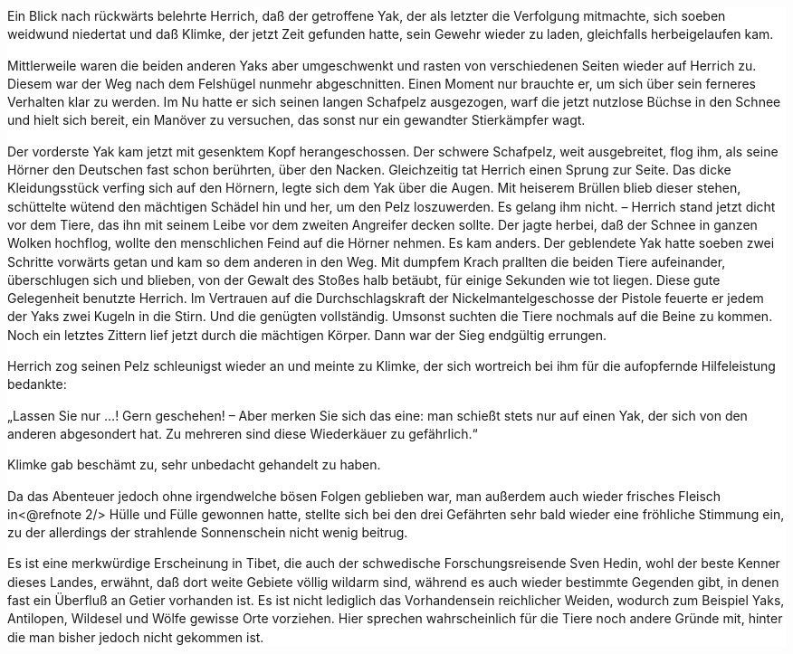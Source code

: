 Ein Blick nach rückwärts belehrte Herrich, daß der getroffene Yak, der als
letzter die Verfolgung mitmachte, sich soeben weidwund niedertat und daß
Klimke, der jetzt Zeit gefunden hatte, sein Gewehr wieder zu laden, gleichfalls
herbeigelaufen kam.

Mittlerweile waren die beiden anderen Yaks aber umgeschwenkt und rasten von
verschiedenen Seiten wieder auf Herrich zu. Diesem war der Weg nach dem
Felshügel nunmehr abgeschnitten. Einen Moment nur brauchte er, um sich über
sein ferneres Verhalten klar zu werden. Im Nu hatte er sich seinen langen
Schafpelz ausgezogen, warf die jetzt nutzlose Büchse in den Schnee und hielt
sich bereit, ein Manöver zu versuchen, das sonst nur ein gewandter Stierkämpfer
wagt.

Der vorderste Yak kam jetzt mit gesenktem Kopf herangeschossen. Der schwere
Schafpelz, weit ausgebreitet, flog ihm, als seine Hörner den Deutschen fast
schon berührten, über den Nacken. Gleichzeitig tat Herrich einen Sprung zur
Seite. Das dicke Kleidungsstück verfing sich auf den Hörnern, legte sich dem
Yak über die Augen. Mit heiserem Brüllen blieb dieser stehen, schüttelte wütend
den mächtigen Schädel hin und her, um den Pelz loszuwerden. Es gelang ihm
nicht. – Herrich stand jetzt dicht vor dem Tiere, das ihn mit seinem Leibe vor
dem zweiten Angreifer decken sollte. Der jagte herbei, daß der Schnee in ganzen
Wolken hochflog, wollte den menschlichen Feind auf die Hörner nehmen. Es kam
anders. Der geblendete Yak hatte soeben zwei Schritte vorwärts getan und kam so
dem anderen in den Weg. Mit dumpfem Krach prallten die beiden Tiere
aufeinander, überschlugen sich und blieben, von der Gewalt des Stoßes halb
betäubt, für einige Sekunden wie tot liegen. Diese gute Gelegenheit benutzte
Herrich. Im Vertrauen auf die Durchschlagskraft der Nickelmantelgeschosse der
Pistole feuerte er jedem der Yaks zwei Kugeln in die Stirn. Und die genügten
vollständig. Umsonst suchten die Tiere nochmals auf die Beine zu kommen. Noch
ein letztes Zittern lief jetzt durch die mächtigen Körper. Dann war der Sieg
endgültig errungen.

Herrich zog seinen Pelz schleunigst wieder an und meinte zu Klimke, der sich
wortreich bei ihm für die aufopfernde Hilfeleistung bedankte:

„Lassen Sie nur …! Gern geschehen! – Aber merken Sie sich das eine: man schießt
stets nur auf einen Yak, der sich von den anderen abgesondert hat. Zu mehreren
sind diese Wiederkäuer zu gefährlich.“

Klimke gab beschämt zu, sehr unbedacht gehandelt zu haben.

Da das Abenteuer jedoch ohne irgendwelche bösen Folgen geblieben war, man
außerdem auch wieder frisches Fleisch in<@refnote 2/> Hülle und Fülle gewonnen
hatte, stellte sich bei den drei Gefährten sehr bald wieder eine fröhliche
Stimmung ein, zu der allerdings der strahlende Sonnenschein nicht wenig
beitrug.

Es ist eine merkwürdige Erscheinung in Tibet, die auch der schwedische
Forschungsreisende Sven Hedin, wohl der beste Kenner dieses Landes, erwähnt,
daß dort weite Gebiete völlig wildarm sind, während es auch wieder bestimmte
Gegenden gibt, in denen fast ein Überfluß an Getier vorhanden ist. Es ist nicht
lediglich das Vorhandensein reichlicher Weiden, wodurch zum Beispiel Yaks,
Antilopen, Wildesel und Wölfe gewisse Orte vorziehen. Hier sprechen
wahrscheinlich für die Tiere noch andere Gründe mit, hinter die man bisher
jedoch nicht gekommen ist.
